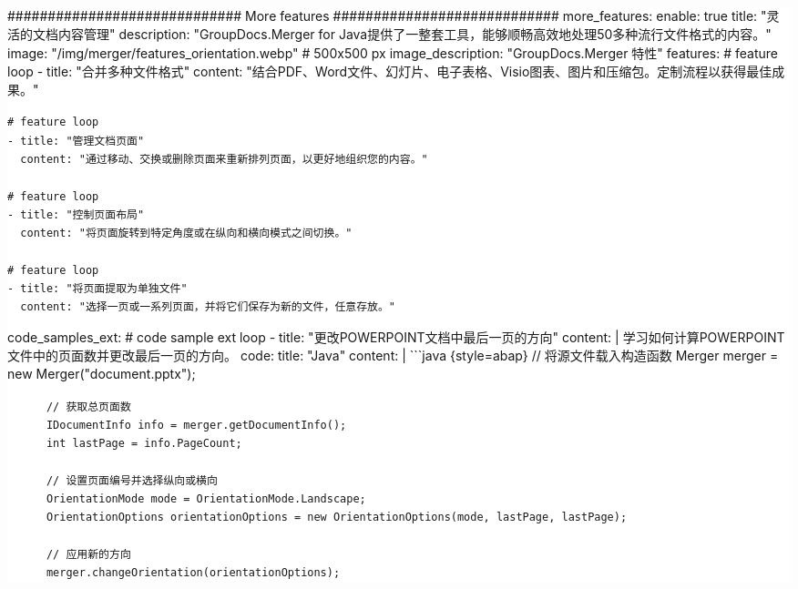 ############################# More features ############################
more_features:
  enable: true
  title: "灵活的文档内容管理"
  description: "GroupDocs.Merger for Java提供了一整套工具，能够顺畅高效地处理50多种流行文件格式的内容。"
  image: "/img/merger/features_orientation.webp" # 500x500 px
  image_description: "GroupDocs.Merger 特性"
  features:
    # feature loop
    - title: "合并多种文件格式"
      content: "结合PDF、Word文件、幻灯片、电子表格、Visio图表、图片和压缩包。定制流程以获得最佳成果。"

    # feature loop
    - title: "管理文档页面"
      content: "通过移动、交换或删除页面来重新排列页面，以更好地组织您的内容。"

    # feature loop
    - title: "控制页面布局"
      content: "将页面旋转到特定角度或在纵向和横向模式之间切换。"

    # feature loop
    - title: "将页面提取为单独文件"
      content: "选择一页或一系列页面，并将它们保存为新的文件，任意存放。"
      
  code_samples_ext:
    # code sample ext loop
    - title: "更改POWERPOINT文档中最后一页的方向"
      content: |
        学习如何计算POWERPOINT文件中的页面数并更改最后一页的方向。
      code:
        title: "Java"
        content: |
          ```java {style=abap}
          // 将源文件载入构造函数
          Merger merger = new Merger("document.pptx");

          // 获取总页面数
          IDocumentInfo info = merger.getDocumentInfo();
          int lastPage = info.PageCount;

          // 设置页面编号并选择纵向或横向
          OrientationMode mode = OrientationMode.Landscape;
          OrientationOptions orientationOptions = new OrientationOptions(mode, lastPage, lastPage);

          // 应用新的方向
          merger.changeOrientation(orientationOptions);
          
